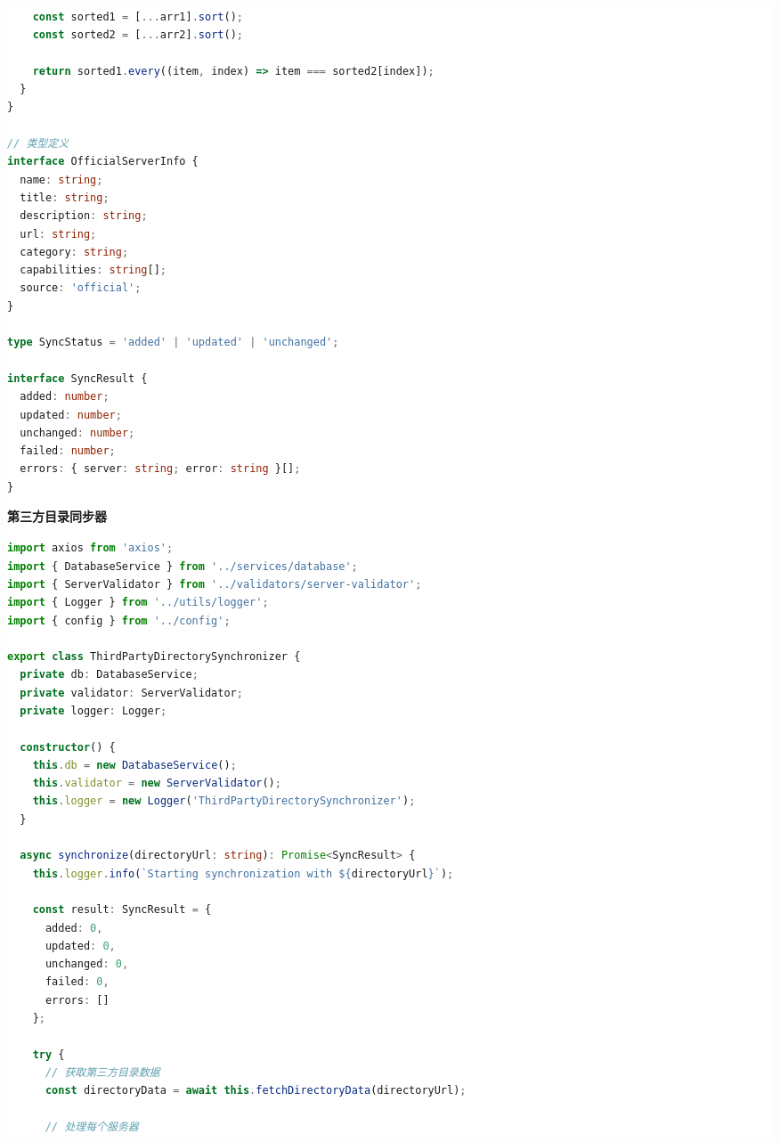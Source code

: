 ```typescript
    const sorted1 = [...arr1].sort();
    const sorted2 = [...arr2].sort();
    
    return sorted1.every((item, index) => item === sorted2[index]);
  }
}

// 类型定义
interface OfficialServerInfo {
  name: string;
  title: string;
  description: string;
  url: string;
  category: string;
  capabilities: string[];
  source: 'official';
}

type SyncStatus = 'added' | 'updated' | 'unchanged';

interface SyncResult {
  added: number;
  updated: number;
  unchanged: number;
  failed: number;
  errors: { server: string; error: string }[];
}
```

**第三方目录同步器**
```typescript
import axios from 'axios';
import { DatabaseService } from '../services/database';
import { ServerValidator } from '../validators/server-validator';
import { Logger } from '../utils/logger';
import { config } from '../config';

export class ThirdPartyDirectorySynchronizer {
  private db: DatabaseService;
  private validator: ServerValidator;
  private logger: Logger;
  
  constructor() {
    this.db = new DatabaseService();
    this.validator = new ServerValidator();
    this.logger = new Logger('ThirdPartyDirectorySynchronizer');
  }
  
  async synchronize(directoryUrl: string): Promise<SyncResult> {
    this.logger.info(`Starting synchronization with ${directoryUrl}`);
    
    const result: SyncResult = {
      added: 0,
      updated: 0,
      unchanged: 0,
      failed: 0,
      errors: []
    };
    
    try {
      // 获取第三方目录数据
      const directoryData = await this.fetchDirectoryData(directoryUrl);
      
      // 处理每个服务器
```